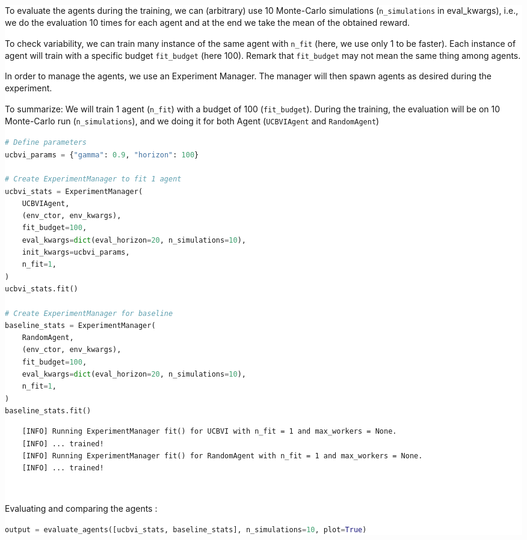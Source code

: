 To evaluate the agents during the training, we can (arbitrary) use 10 Monte-Carlo simulations (```n_simulations``` in eval_kwargs), i.e., we do the evaluation 10 times for each agent and at the end we take the mean of the obtained reward.

To check variability, we can train many instance of the same agent with
`n_fit` (here, we use only 1 to be faster). Each instance of agent will train with a specific
budget `fit_budget` (here 100). Remark that `fit_budget` may not mean
the same thing among agents.

In order to manage the agents, we use an Experiment Manager. The manager
will then spawn agents as desired during the experiment.

To summarize:
We will train 1 agent (```n_fit```) with a budget of 100 (```fit_budget```). During the training, the evaluation will be on 10 Monte-Carlo run (```n_simulations```), and we doing it for both Agent (```UCBVIAgent``` and ```RandomAgent```)

```python
# Define parameters
ucbvi_params = {"gamma": 0.9, "horizon": 100}

# Create ExperimentManager to fit 1 agent
ucbvi_stats = ExperimentManager(
    UCBVIAgent,
    (env_ctor, env_kwargs),
    fit_budget=100,
    eval_kwargs=dict(eval_horizon=20, n_simulations=10),
    init_kwargs=ucbvi_params,
    n_fit=1,
)
ucbvi_stats.fit()

# Create ExperimentManager for baseline
baseline_stats = ExperimentManager(
    RandomAgent,
    (env_ctor, env_kwargs),
    fit_budget=100,
    eval_kwargs=dict(eval_horizon=20, n_simulations=10),
    n_fit=1,
)
baseline_stats.fit()
```

```none
    [INFO] Running ExperimentManager fit() for UCBVI with n_fit = 1 and max_workers = None.
    [INFO] ... trained!
    [INFO] Running ExperimentManager fit() for RandomAgent with n_fit = 1 and max_workers = None.
    [INFO] ... trained!
```

</br>

Evaluating and comparing the agents :

```python
output = evaluate_agents([ucbvi_stats, baseline_stats], n_simulations=10, plot=True)
```
